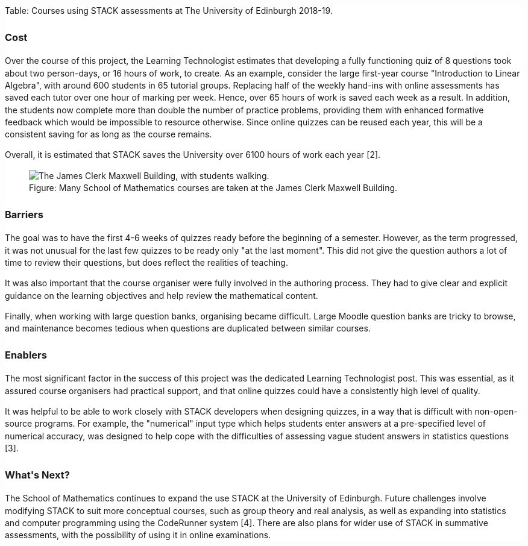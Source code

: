 <figcaption class="figure-caption text-center">Table: Courses using STACK assessments at The University of Edinburgh 2018-19.</figcaption>

### Cost

Over the course of this project, the Learning Technologist estimates that developing a fully functioning quiz of 8 questions took about two person-days, or 16 hours of work, to create. As an example, consider the large first-year course "Introduction to Linear Algebra", with around 600 students in 65 tutorial groups. Replacing half of the weekly hand-ins with online assessments has saved each tutor over one hour of marking per week. Hence, over 65 hours of work is saved each week as a result. In addition, the students now complete more than double the number of practice problems, providing them with enhanced formative feedback which would be impossible to resource otherwise.  Since online quizzes can be reused each year, this will be a consistent saving for as long as the course remains. 

Overall, it is estimated that STACK saves the University over 6100 hours of work each year [2].

<div class="float-right img-tall">
<figure class="figure">
<img class="figure-img img-fluid" src="../Images/JCMB.jpg" alt="The James Clerk Maxwell Building, with students walking.">
  <figcaption class="figure-caption">Figure: Many School of Mathematics courses are taken at the James Clerk Maxwell Building.
</figcaption>
</figure></div>

### Barriers

The goal was to have the first 4-6 weeks of quizzes ready before the beginning of a semester. However, as the term progressed, it was not unusual for the last few quizzes to be ready only "at the last moment". This did not give the question authors a lot of time to review their questions, but does reflect the realities of teaching.

It was also important that the course organiser were fully involved in the authoring process. They had to give clear and explicit guidance on the learning objectives and help review the mathematical content. 

Finally, when working with large question banks, organising became difficult. Large Moodle question banks are tricky to browse, and maintenance becomes tedious when questions are duplicated between similar courses.

### Enablers

The most significant factor in the success of this project was the dedicated Learning Technologist post. This was essential, as it assured course organisers had practical support, and that online quizzes could have a consistently high level of quality.

It was helpful to be able to work closely with STACK developers when designing quizzes, in a way that is difficult with non-open-source programs. For example, the "numerical" input type which helps students enter answers at a pre-specified level of numerical accuracy, was designed to help cope with the difficulties of assessing vague student answers in statistics questions [3].

### What's Next?

The School of Mathematics continues to expand the use STACK at the University of Edinburgh. Future challenges involve modifying STACK to suit more conceptual courses, such as group theory and real analysis, as well as expanding into statistics and computer programming using the CodeRunner system [4].  There are also plans for wider use of STACK in summative assessments, with the possibility of using it in online examinations.
